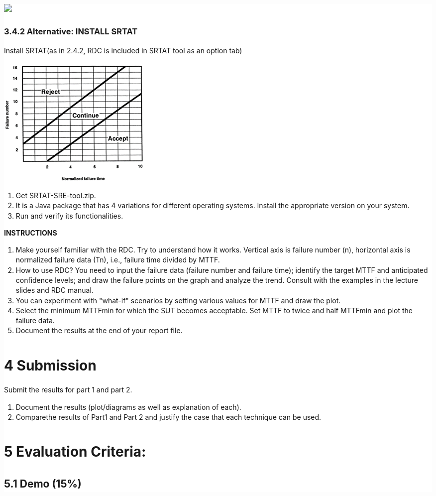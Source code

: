 ![](install-rdc.png) 


### 3.4.2 Alternative: INSTALL SRTAT 

Install SRTAT(as in 2.4.2, RDC is included in SRTAT tool as an option tab)

![](./media/install-srtat.png)

1. Get SRTAT-SRE-tool.zip.
2. It is a Java package that has 4 variations for different operating systems. Install the appropriate version on your system.
3. Run and verify its functionalities.


**INSTRUCTIONS**

1. Make yourself familiar with the RDC. Try to understand how it works. Vertical axis is failure number (n), horizontal axis is normalized failure data (Tn), i.e., failure time divided by MTTF.
1. How to use RDC? You need to input the failure data (failure number and failure time); identify the target MTTF and anticipated confidence levels; and draw the failure points on the graph and analyze the trend. Consult with the examples in the lecture slides and RDC manual.
1. You can experiment with &quot;what-if&quot; scenarios by setting various values for MTTF and draw the plot.
1. Select the minimum MTTFmin for which the SUT becomes acceptable. Set MTTF to twice and half MTTFmin and plot the failure data.
1. Document the results at the end of your report file.

# 4 Submission

Submit the results for part 1 and part 2.

1. Document the results (plot/diagrams as well as explanation of each).
2. Comparethe results of Part1 and Part 2 and justify the case that each technique can be used.

# 5 Evaluation Criteria:

## 5.1 Demo (15%)
